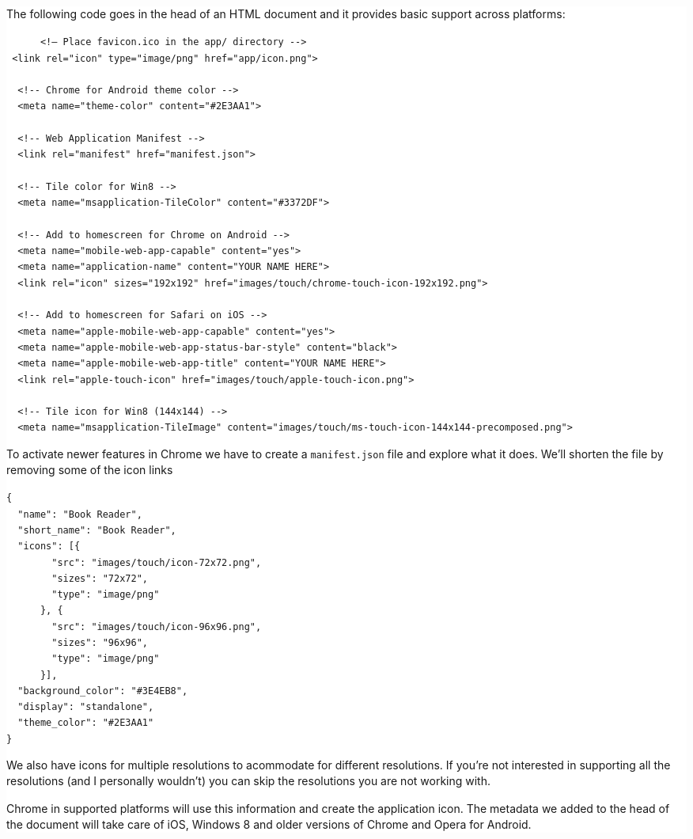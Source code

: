 The following code goes in the head of an HTML document and it provides basic support across platforms:

		  <!— Place favicon.ico in the app/ directory -->
	 <link rel="icon" type="image/png" href="app/icon.png">

	  <!-- Chrome for Android theme color -->
	  <meta name="theme-color" content="#2E3AA1">

	  <!-- Web Application Manifest -->
	  <link rel="manifest" href="manifest.json">

	  <!-- Tile color for Win8 -->
	  <meta name="msapplication-TileColor" content="#3372DF">

	  <!-- Add to homescreen for Chrome on Android -->
	  <meta name="mobile-web-app-capable" content="yes">
	  <meta name="application-name" content="YOUR NAME HERE">
	  <link rel="icon" sizes="192x192" href="images/touch/chrome-touch-icon-192x192.png">

	  <!-- Add to homescreen for Safari on iOS -->
	  <meta name="apple-mobile-web-app-capable" content="yes">
	  <meta name="apple-mobile-web-app-status-bar-style" content="black">
	  <meta name="apple-mobile-web-app-title" content="YOUR NAME HERE">
	  <link rel="apple-touch-icon" href="images/touch/apple-touch-icon.png">

	  <!-- Tile icon for Win8 (144x144) -->
	  <meta name="msapplication-TileImage" content="images/touch/ms-touch-icon-144x144-precomposed.png">

To activate newer features in Chrome we have to create a  `manifest.json` file and explore what it does.  We’ll shorten the file by removing some of the icon links

	{
	  "name": "Book Reader",
	  "short_name": "Book Reader",
	  "icons": [{
	        "src": "images/touch/icon-72x72.png",
	        "sizes": "72x72",
	        "type": "image/png"
	      }, {
	        "src": "images/touch/icon-96x96.png",
	        "sizes": "96x96",
	        "type": "image/png"
	      }],
	  "background_color": "#3E4EB8",
	  "display": "standalone",
	  "theme_color": "#2E3AA1"
	}

We also have icons for multiple resolutions  to acommodate for different resolutions. If you’re not interested in supporting all the resolutions (and I personally wouldn’t) you can skip the resolutions you are not working with. 

Chrome in supported platforms  will use this information and create the application icon. The metadata we added to the head of the document will take care of iOS, Windows 8 and older versions of Chrome and Opera for Android.
